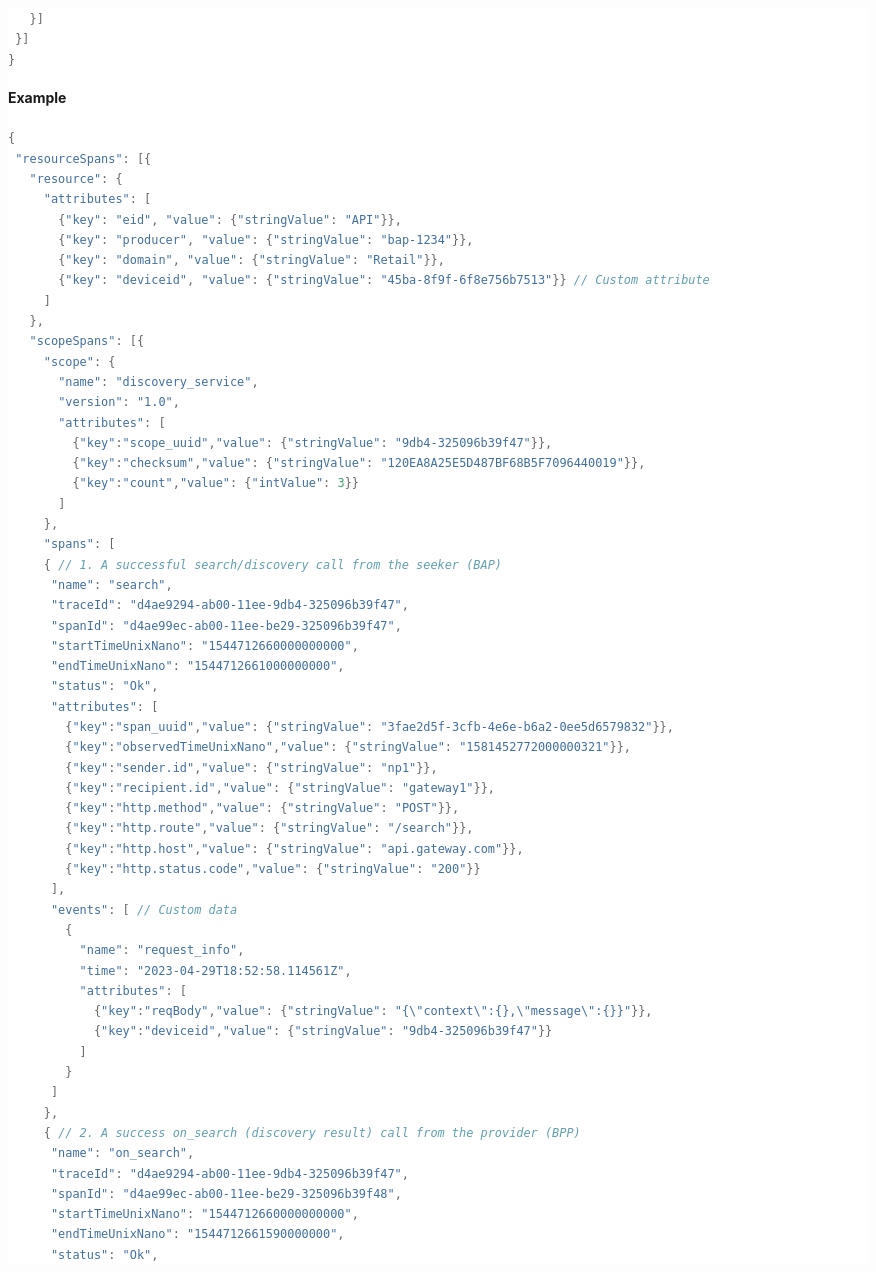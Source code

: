 ```scala
   }]
 }]
}
```

#### Example

```scala
{
 "resourceSpans": [{
   "resource": { 
     "attributes": [
       {"key": "eid", "value": {"stringValue": "API"}},
       {"key": "producer", "value": {"stringValue": "bap-1234"}},
       {"key": "domain", "value": {"stringValue": "Retail"}},
       {"key": "deviceid", "value": {"stringValue": "45ba-8f9f-6f8e756b7513"}} // Custom attribute
     ]
   }, 
   "scopeSpans": [{
     "scope": {
       "name": "discovery_service",
       "version": "1.0",
       "attributes": [
         {"key":"scope_uuid","value": {"stringValue": "9db4-325096b39f47"}},
         {"key":"checksum","value": {"stringValue": "120EA8A25E5D487BF68B5F7096440019"}},
         {"key":"count","value": {"intValue": 3}}
       ] 
     },
     "spans": [
     { // 1. A successful search/discovery call from the seeker (BAP)
      "name": "search",
      "traceId": "d4ae9294-ab00-11ee-9db4-325096b39f47",
      "spanId": "d4ae99ec-ab00-11ee-be29-325096b39f47",
      "startTimeUnixNano": "1544712660000000000",
      "endTimeUnixNano": "1544712661000000000",
      "status": "Ok",
      "attributes": [
        {"key":"span_uuid","value": {"stringValue": "3fae2d5f-3cfb-4e6e-b6a2-0ee5d6579832"}},
        {"key":"observedTimeUnixNano","value": {"stringValue": "1581452772000000321"}},
        {"key":"sender.id","value": {"stringValue": "np1"}},
        {"key":"recipient.id","value": {"stringValue": "gateway1"}},
        {"key":"http.method","value": {"stringValue": "POST"}},
        {"key":"http.route","value": {"stringValue": "/search"}},
        {"key":"http.host","value": {"stringValue": "api.gateway.com"}},
        {"key":"http.status.code","value": {"stringValue": "200"}}
      ],
      "events": [ // Custom data
        {
          "name": "request_info",
          "time": "2023-04-29T18:52:58.114561Z",
          "attributes": [
            {"key":"reqBody","value": {"stringValue": "{\"context\":{},\"message\":{}}"}},
            {"key":"deviceid","value": {"stringValue": "9db4-325096b39f47"}}
          ]
        }
      ]
     },
     { // 2. A success on_search (discovery result) call from the provider (BPP)
      "name": "on_search",
      "traceId": "d4ae9294-ab00-11ee-9db4-325096b39f47",
      "spanId": "d4ae99ec-ab00-11ee-be29-325096b39f48",
      "startTimeUnixNano": "1544712660000000000",
      "endTimeUnixNano": "1544712661590000000",
      "status": "Ok",
```